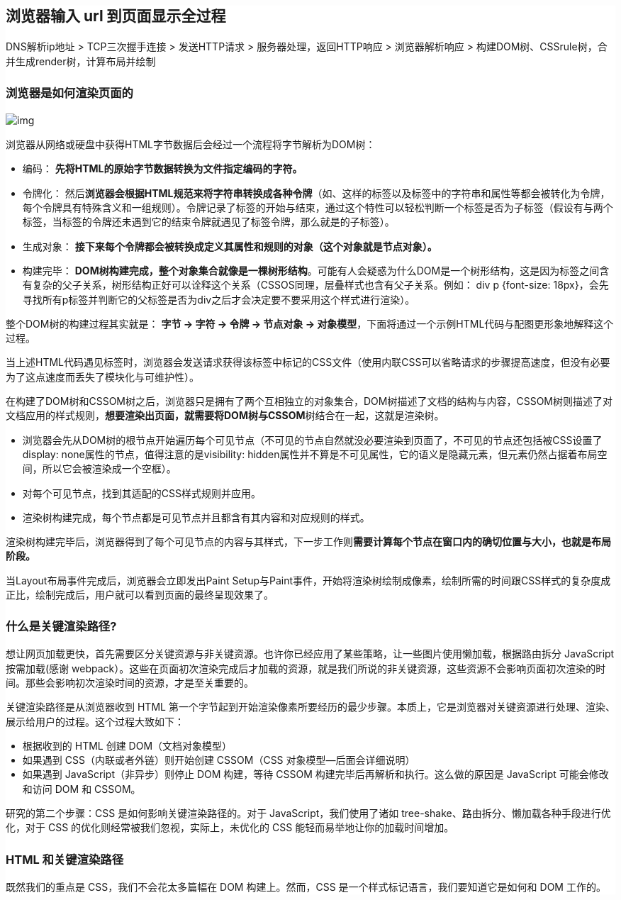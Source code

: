 ## 浏览器输入 url 到页面显示全过程

DNS解析ip地址 > TCP三次握手连接 > 发送HTTP请求 > 服务器处理，返回HTTP响应 > 浏览器解析响应 > 构建DOM树、CSSrule树，合并生成render树，计算布局并绘制

### 浏览器是如何渲染页面的

![img](https://img-blog.csdnimg.cn/20191214201521246.png?x-oss-process=image/watermark,type_ZmFuZ3poZW5naGVpdGk,shadow_10,text_aHR0cHM6Ly9ibG9nLmNzZG4ubmV0L0diaW5nMTIyOA==,size_16,color_FFFFFF,t_70)

浏览器从网络或硬盘中获得HTML字节数据后会经过一个流程将字节解析为DOM树：

- 编码： **先将HTML的原始字节数据转换为文件指定编码的字符。** 

- 令牌化： 然后**浏览器会根据HTML规范来将字符串转换成各种令牌**（如<html>、<body>这样的标签以及标签中的字符串和属性等都会被转化为令牌，每个令牌具有特殊含义和一组规则）。令牌记录了标签的开始与结束，通过这个特性可以轻松判断一个标签是否为子标签（假设有<html>与<body>两个标签，当<html>标签的令牌还未遇到它的结束令牌</html>就遇见了<body>标签令牌，那么<body>就是<html>的子标签）。

- 生成对象： **接下来每个令牌都会被转换成定义其属性和规则的对象（这个对象就是节点对象）。** 

- 构建完毕： **DOM树构建完成，整个对象集合就像是一棵树形结构**。可能有人会疑惑为什么DOM是一个树形结构，这是因为标签之间含有复杂的父子关系，树形结构正好可以诠释这个关系（CSSOS同理，层叠样式也含有父子关系。例如： div p {font-size: 18px}，会先寻找所有p标签并判断它的父标签是否为div之后才会决定要不要采用这个样式进行渲染）。 

整个DOM树的构建过程其实就是： **字节 -> 字符 -> 令牌 -> 节点对象 -> 对象模型**，下面将通过一个示例HTML代码与配图更形象地解释这个过程。 

当上述HTML代码遇见<link>标签时，浏览器会发送请求获得该标签中标记的CSS文件（使用内联CSS可以省略请求的步骤提高速度，但没有必要为了这点速度而丢失了模块化与可维护性）。

在构建了DOM树和CSSOM树之后，浏览器只是拥有了两个互相独立的对象集合，DOM树描述了文档的结构与内容，CSSOM树则描述了对文档应用的样式规则，**想要渲染出页面，就需要将DOM树与CSSOM**树结合在一起，这就是渲染树。

- 浏览器会先从DOM树的根节点开始遍历每个可见节点（不可见的节点自然就没必要渲染到页面了，不可见的节点还包括被CSS设置了display: none属性的节点，值得注意的是visibility: hidden属性并不算是不可见属性，它的语义是隐藏元素，但元素仍然占据着布局空间，所以它会被渲染成一个空框）。

- 对每个可见节点，找到其适配的CSS样式规则并应用。

- 渲染树构建完成，每个节点都是可见节点并且都含有其内容和对应规则的样式。

渲染树构建完毕后，浏览器得到了每个可见节点的内容与其样式，下一步工作则**需要计算每个节点在窗口内的确切位置与大小，也就是布局阶段。** 

当Layout布局事件完成后，浏览器会立即发出Paint Setup与Paint事件，开始将渲染树绘制成像素，绘制所需的时间跟CSS样式的复杂度成正比，绘制完成后，用户就可以看到页面的最终呈现效果了。

### **什么是关键渲染路径?**

想让网页加载更快，首先需要区分关键资源与非关键资源。也许你已经应用了某些策略，让一些图片使用懒加载，根据路由拆分 JavaScript 按需加载(感谢 webpack）。这些在页面初次渲染完成后才加载的资源，就是我们所说的非关键资源，这些资源不会影响页面初次渲染的时间。那些会影响初次渲染时间的资源，才是至关重要的。

关键渲染路径是从浏览器收到 HTML 第一个字节起到开始渲染像素所要经历的最少步骤。本质上，它是浏览器对关键资源进行处理、渲染、展示给用户的过程。这个过程大致如下：

- 根据收到的 HTML 创建 DOM（文档对象模型）
- 如果遇到 CSS（内联或者外链）则开始创建 CSSOM（CSS 对象模型—后面会详细说明）
- 如果遇到 JavaScript（非异步）则停止 DOM 构建，等待 CSSOM 构建完毕后再解析和执行。这么做的原因是 JavaScript 可能会修改和访问 DOM 和 CSSOM。

研究的第二个步骤：CSS 是如何影响关键渲染路径的。对于 JavaScript，我们使用了诸如 tree-shake、路由拆分、懒加载各种手段进行优化，对于 CSS 的优化则经常被我们忽视，实际上，未优化的 CSS 能轻而易举地让你的加载时间增加。

### HTML 和关键渲染路径

既然我们的重点是 CSS，我们不会花太多篇幅在 DOM 构建上。然而，CSS 是一个样式标记语言，我们要知道它是如何和 DOM 工作的。
